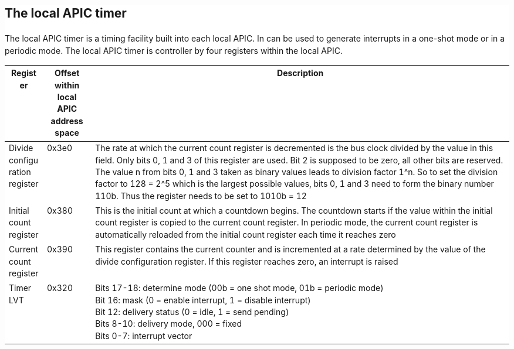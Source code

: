 ## The local APIC timer

The local APIC timer is a timing facility built into each local APIC. In can be used to generate interrupts in a one-shot mode or in a periodic mode. The local APIC timer is controller by four registers within the local APIC.

<table>
<thead>
<tr class="header">
<th>Register<br />
</th>
<th>Offset within local APIC address space<br />
</th>
<th>Description<br />
</th>
</tr>
</thead>
<tbody>
<tr class="odd">
<td>Divide configuration register<br />
</td>
<td>0x3e0<br />
</td>
<td>The rate at which the current count register is decremented is the bus clock divided by the value in this field. Only bits 0, 1 and 3 of this register are used. Bit 2 is supposed to be zero, all other bits are reserved. The value n from bits 0, 1 and 3 taken as binary values leads to division factor 1^n. So to set the division factor to 128 = 2^5 which is the largest possible values, bits 0, 1 and 3 need to form the binary number 110b. Thus the register needs to be set to 1010b = 12<br />
</td>
</tr>
<tr class="even">
<td>Initial count register<br />
</td>
<td>0x380<br />
</td>
<td>This is the initial count at which a countdown begins. The countdown starts if the value within the initial count register is copied to the current count register. In periodic mode, the current count register is automatically reloaded from the initial count register each time it reaches zero<br />
</td>
</tr>
<tr class="odd">
<td>Current count register<br />
</td>
<td>0x390<br />
</td>
<td>This register contains the current counter and is incremented at a rate determined by the value of the divide configuration register. If this register reaches zero, an interrupt is raised<br />
</td>
</tr>
<tr class="even">
<td>Timer LVT<br />
</td>
<td>0x320<br />
</td>
<td>Bits 17-18: determine mode (00b = one shot mode, 01b = periodic mode)<br />
Bit 16: mask (0 = enable interrupt, 1 = disable interrupt)<br />
Bit 12: delivery status (0 = idle, 1 = send pending)<br />
Bits 8-10: delivery mode, 000 = fixed<br />
Bits 0-7: interrupt vector<br />
</td>
</tr>
</tbody>